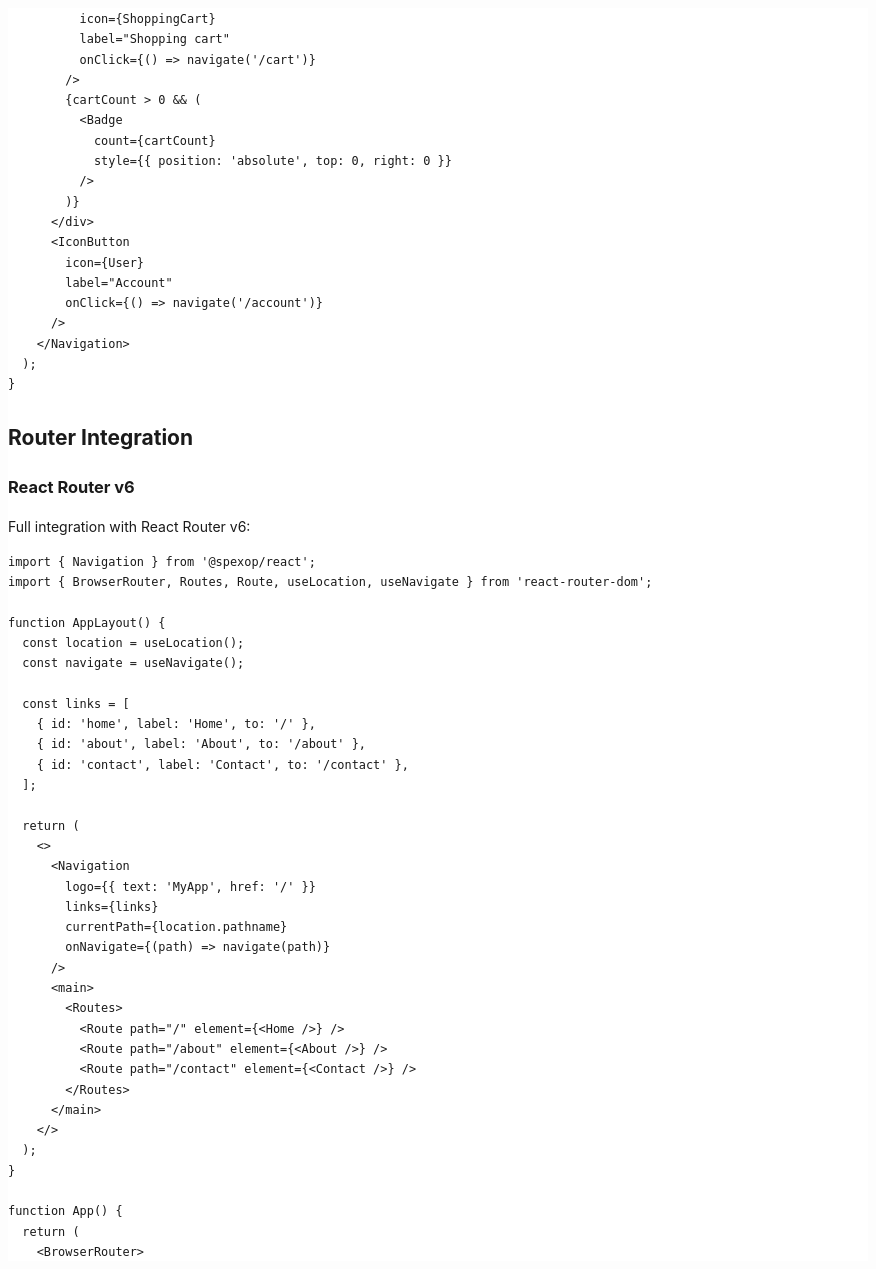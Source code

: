 ```tsx
          icon={ShoppingCart}
          label="Shopping cart"
          onClick={() => navigate('/cart')}
        />
        {cartCount > 0 && (
          <Badge
            count={cartCount}
            style={{ position: 'absolute', top: 0, right: 0 }}
          />
        )}
      </div>
      <IconButton
        icon={User}
        label="Account"
        onClick={() => navigate('/account')}
      />
    </Navigation>
  );
}
```

## Router Integration

### React Router v6

Full integration with React Router v6:

```tsx
import { Navigation } from '@spexop/react';
import { BrowserRouter, Routes, Route, useLocation, useNavigate } from 'react-router-dom';

function AppLayout() {
  const location = useLocation();
  const navigate = useNavigate();

  const links = [
    { id: 'home', label: 'Home', to: '/' },
    { id: 'about', label: 'About', to: '/about' },
    { id: 'contact', label: 'Contact', to: '/contact' },
  ];

  return (
    <>
      <Navigation
        logo={{ text: 'MyApp', href: '/' }}
        links={links}
        currentPath={location.pathname}
        onNavigate={(path) => navigate(path)}
      />
      <main>
        <Routes>
          <Route path="/" element={<Home />} />
          <Route path="/about" element={<About />} />
          <Route path="/contact" element={<Contact />} />
        </Routes>
      </main>
    </>
  );
}

function App() {
  return (
    <BrowserRouter>
```